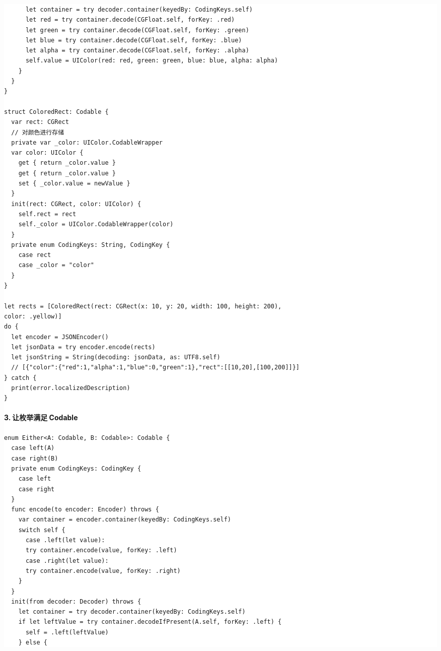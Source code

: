 ```
      let container = try decoder.container(keyedBy: CodingKeys.self)
      let red = try container.decode(CGFloat.self, forKey: .red)
      let green = try container.decode(CGFloat.self, forKey: .green)
      let blue = try container.decode(CGFloat.self, forKey: .blue)
      let alpha = try container.decode(CGFloat.self, forKey: .alpha)
      self.value = UIColor(red: red, green: green, blue: blue, alpha: alpha)
    }
  }
}

struct ColoredRect: Codable {
  var rect: CGRect
  // 对颜色进行存储
  private var _color: UIColor.CodableWrapper
  var color: UIColor {
    get { return _color.value }
    get { return _color.value }
    set { _color.value = newValue }
  }
  init(rect: CGRect, color: UIColor) {
    self.rect = rect
    self._color = UIColor.CodableWrapper(color)
  }
  private enum CodingKeys: String, CodingKey {
    case rect
    case _color = "color"
  }
}

let rects = [ColoredRect(rect: CGRect(x: 10, y: 20, width: 100, height: 200),
color: .yellow)]
do {
  let encoder = JSONEncoder()
  let jsonData = try encoder.encode(rects)
  let jsonString = String(decoding: jsonData, as: UTF8.self)
  // [{"color":{"red":1,"alpha":1,"blue":0,"green":1},"rect":[[10,20],[100,200]]}]
} catch {
  print(error.localizedDescription)
}
```
#### 3. 让枚举满足 Codable  
```
enum Either<A: Codable, B: Codable>: Codable {
  case left(A)
  case right(B)
  private enum CodingKeys: CodingKey {
    case left
    case right
  }
  func encode(to encoder: Encoder) throws {
    var container = encoder.container(keyedBy: CodingKeys.self)
    switch self {
      case .left(let value):
      try container.encode(value, forKey: .left)
      case .right(let value):
      try container.encode(value, forKey: .right)
    }
  }
  init(from decoder: Decoder) throws {
    let container = try decoder.container(keyedBy: CodingKeys.self)
    if let leftValue = try container.decodeIfPresent(A.self, forKey: .left) {
      self = .left(leftValue)
    } else {
```